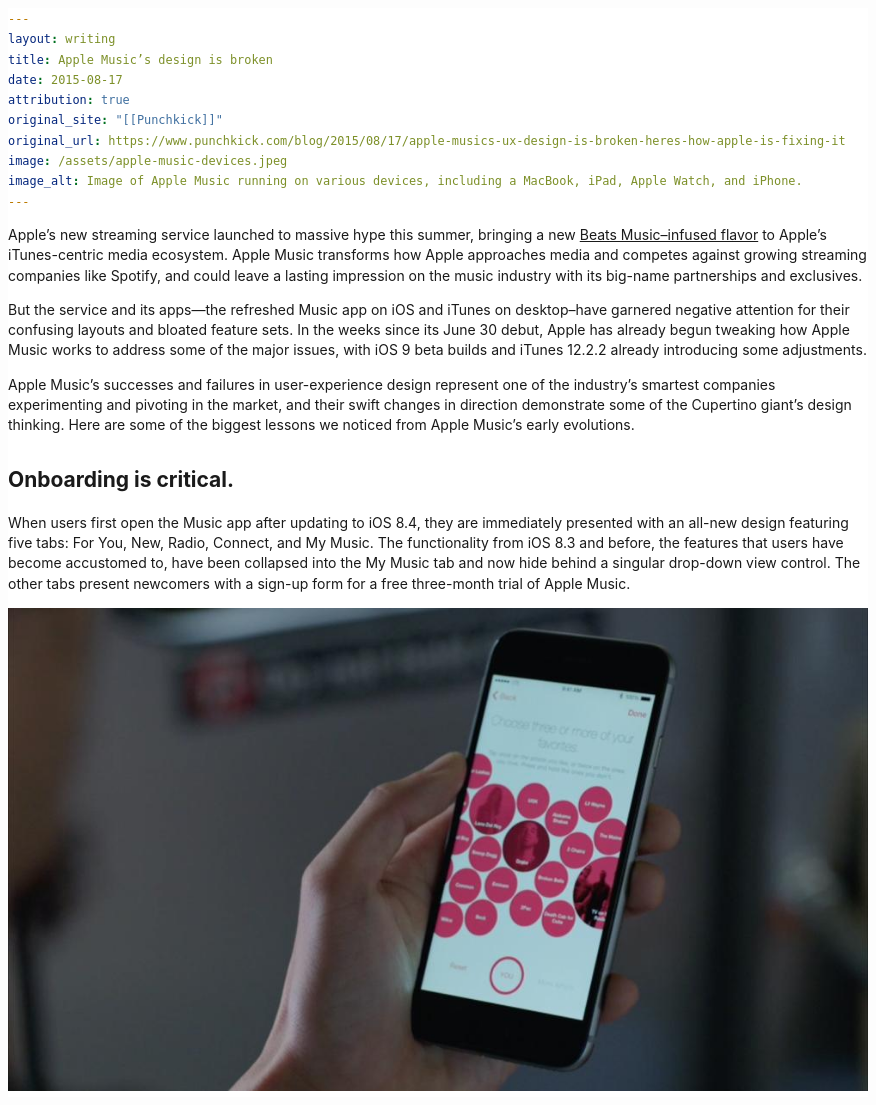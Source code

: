 ```yaml
---
layout: writing
title: Apple Music’s design is broken
date: 2015-08-17
attribution: true
original_site: "[[Punchkick]]"
original_url: https://www.punchkick.com/blog/2015/08/17/apple-musics-ux-design-is-broken-heres-how-apple-is-fixing-it
image: /assets/apple-music-devices.jpeg
image_alt: Image of Apple Music running on various devices, including a MacBook, iPad, Apple Watch, and iPhone.
---
```


Apple’s new streaming service launched to massive hype this summer, bringing a new [Beats Music–infused flavor](/itunes-is-dead) to Apple’s iTunes-centric media ecosystem. Apple Music transforms how Apple approaches media and competes against growing streaming companies like Spotify, and could leave a lasting impression on the music industry with its big-name partnerships and exclusives.

But the service and its apps—the refreshed Music app on iOS and iTunes on desktop–have garnered negative attention for their confusing layouts and bloated feature sets. In the weeks since its June 30 debut, Apple has already begun tweaking how Apple Music works to address some of the major issues, with iOS 9 beta builds and iTunes 12.2.2 already introducing some adjustments. 

Apple Music’s successes and failures in user-experience design represent one of the industry’s smartest companies experimenting and pivoting in the market, and their swift changes in direction demonstrate some of the Cupertino giant’s design thinking. Here are some of the biggest lessons we noticed from Apple Music’s early evolutions.

## Onboarding is critical.

When users first open the Music app after updating to iOS 8.4, they are immediately presented with an all-new design featuring five tabs: For You, New, Radio, Connect, and My Music. The functionality from iOS 8.3 and before, the features that users have become accustomed to, have been collapsed into the My Music tab and now hide behind a singular drop-down view control. The other tabs present newcomers with a sign-up form for a free three-month trial of Apple Music.

![](/assets/apple-music-onboarding.jpeg)
